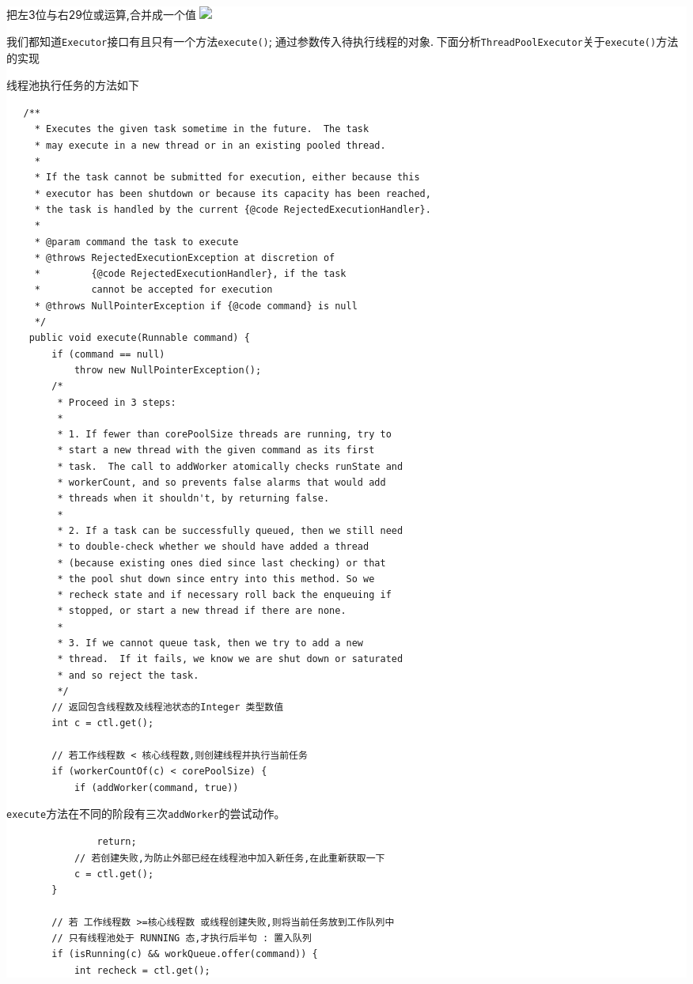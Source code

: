 把左3位与右29位或运算,合并成一个值
![](https://imgconvert.csdnimg.cn/aHR0cHM6Ly91cGxvYWRmaWxlcy5ub3djb2Rlci5jb20vZmlsZXMvMjAxOTA2MjUvNTA4ODc1NV8xNTYxNDczODUyOTU5XzQ2ODU5NjgtODU4ZGY0ZWJjYjkxYTg0ZS5wbmc?x-oss-process=image/format,png)


我们都知道`Executor`接口有且只有一个方法`execute()`;
通过参数传入待执行线程的对象.
下面分析`ThreadPoolExecutor`关于`execute()`方法的实现

线程池执行任务的方法如下
```
   /**
     * Executes the given task sometime in the future.  The task
     * may execute in a new thread or in an existing pooled thread.
     *
     * If the task cannot be submitted for execution, either because this
     * executor has been shutdown or because its capacity has been reached,
     * the task is handled by the current {@code RejectedExecutionHandler}.
     *
     * @param command the task to execute
     * @throws RejectedExecutionException at discretion of
     *         {@code RejectedExecutionHandler}, if the task
     *         cannot be accepted for execution
     * @throws NullPointerException if {@code command} is null
     */
    public void execute(Runnable command) {
        if (command == null)
            throw new NullPointerException();
        /*
         * Proceed in 3 steps:
         *
         * 1. If fewer than corePoolSize threads are running, try to
         * start a new thread with the given command as its first
         * task.  The call to addWorker atomically checks runState and
         * workerCount, and so prevents false alarms that would add
         * threads when it shouldn't, by returning false.
         *
         * 2. If a task can be successfully queued, then we still need
         * to double-check whether we should have added a thread
         * (because existing ones died since last checking) or that
         * the pool shut down since entry into this method. So we
         * recheck state and if necessary roll back the enqueuing if
         * stopped, or start a new thread if there are none.
         *
         * 3. If we cannot queue task, then we try to add a new
         * thread.  If it fails, we know we are shut down or saturated
         * and so reject the task.
         */
        // 返回包含线程数及线程池状态的Integer 类型数值
        int c = ctl.get();

        // 若工作线程数 < 核心线程数,则创建线程并执行当前任务
        if (workerCountOf(c) < corePoolSize) {
            if (addWorker(command, true))
```
`execute`方法在不同的阶段有三次`addWorker`的尝试动作。
```
                return;
            // 若创建失败,为防止外部已经在线程池中加入新任务,在此重新获取一下
            c = ctl.get();
        }

        // 若 工作线程数 >=核心线程数 或线程创建失败,则将当前任务放到工作队列中
        // 只有线程池处于 RUNNING 态,才执行后半句 : 置入队列
        if (isRunning(c) && workQueue.offer(command)) {
            int recheck = ctl.get();
```